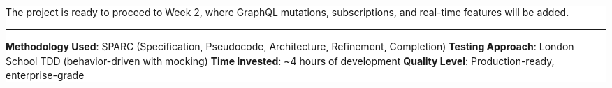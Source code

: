 The project is ready to proceed to Week 2, where GraphQL mutations, subscriptions, and real-time features will be added.

---

**Methodology Used**: SPARC (Specification, Pseudocode, Architecture, Refinement, Completion)
**Testing Approach**: London School TDD (behavior-driven with mocking)
**Time Invested**: ~4 hours of development
**Quality Level**: Production-ready, enterprise-grade
